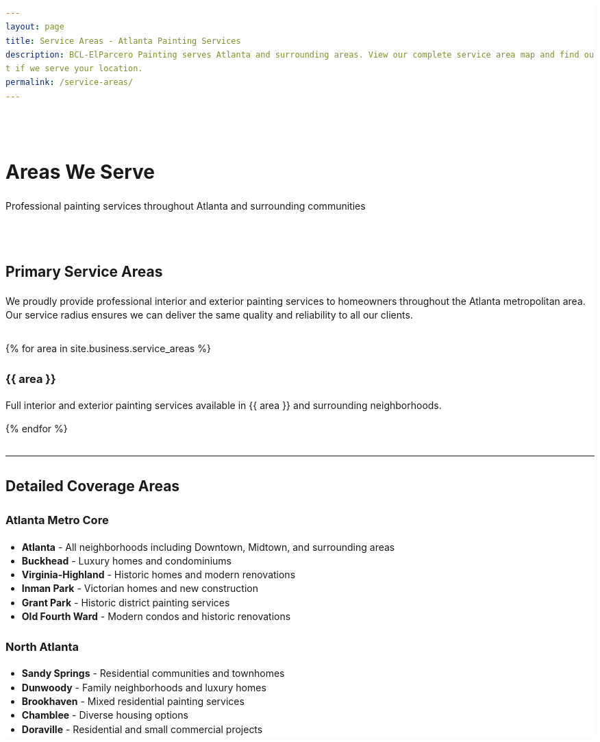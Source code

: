 ```yaml
---
layout: page
title: Service Areas - Atlanta Painting Services
description: BCL-ElParcero Painting serves Atlanta and surrounding areas. View our complete service area map and find out if we serve your location.
permalink: /service-areas/
---
```


<div class="hero" style="padding: 2rem 0;">
    <div class="wrapper">
        <h1>Areas We Serve</h1>
        <p>Professional painting services throughout Atlanta and surrounding communities</p>
    </div>
</div>

## Primary Service Areas

We proudly provide professional interior and exterior painting services to homeowners throughout the Atlanta metropolitan area. Our service radius ensures we can deliver the same quality and reliability to all our clients.

<div class="services-grid" style="margin: 2rem 0;">
    {% for area in site.business.service_areas %}
    <div class="service-card">
        <div class="service-icon">
            <i class="fas fa-map-marker-alt"></i>
        </div>
        <h3>{{ area }}</h3>
        <p>Full interior and exterior painting services available in {{ area }} and surrounding neighborhoods.</p>
    </div>
    {% endfor %}
</div>

---

## Detailed Coverage Areas

### Atlanta Metro Core
- **Atlanta** - All neighborhoods including Downtown, Midtown, and surrounding areas
- **Buckhead** - Luxury homes and condominiums
- **Virginia-Highland** - Historic homes and modern renovations
- **Inman Park** - Victorian homes and new construction
- **Grant Park** - Historic district painting services
- **Old Fourth Ward** - Modern condos and historic renovations

### North Atlanta
- **Sandy Springs** - Residential communities and townhomes
- **Dunwoody** - Family neighborhoods and luxury homes
- **Brookhaven** - Mixed residential painting services
- **Chamblee** - Diverse housing options
- **Doraville** - Residential and small commercial projects
